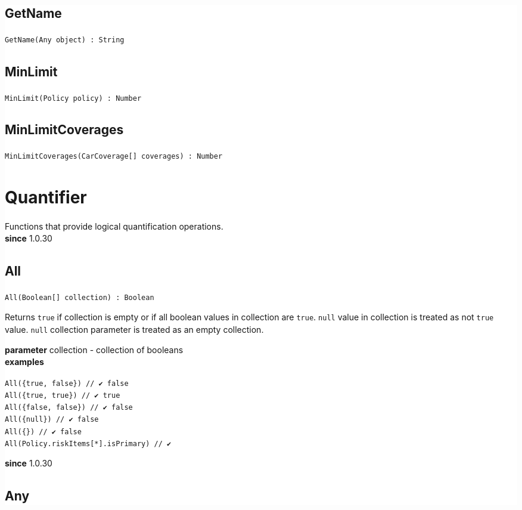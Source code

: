   

## GetName

```
GetName(Any object) : String
```

  

## MinLimit

```
MinLimit(Policy policy) : Number
```

  

## MinLimitCoverages

```
MinLimitCoverages(CarCoverage[] coverages) : Number
```

  

# Quantifier

Functions that provide logical quantification operations.  
**since** 1.0.30  

## All

```
All(Boolean[] collection) : Boolean
```

Returns `true` if collection is empty or if all boolean values in collection are `true`. `null` value in collection is treated as not `true` value. `null` collection parameter is treated as an empty collection.

**parameter** collection - collection of booleans  
**examples**
```
All({true, false}) // ✔ false
All({true, true}) // ✔ true
All({false, false}) // ✔ false
All({null}) // ✔ false
All({}) // ✔ false
All(Policy.riskItems[*].isPrimary) // ✔
```
**since** 1.0.30  

## Any
